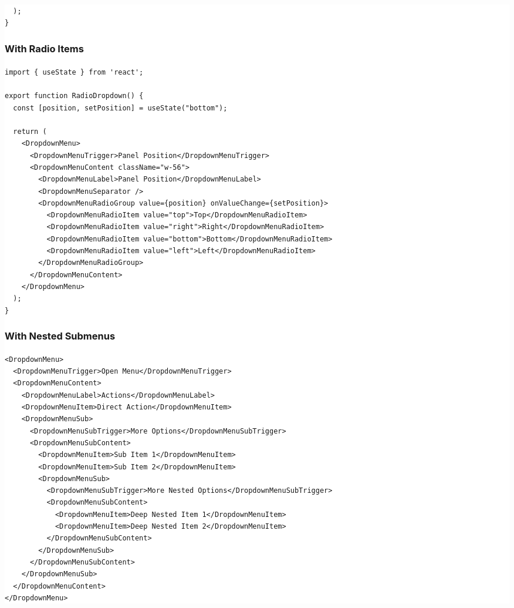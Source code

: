 ```tsx
  );
}
```

### With Radio Items

```tsx
import { useState } from 'react';

export function RadioDropdown() {
  const [position, setPosition] = useState("bottom");

  return (
    <DropdownMenu>
      <DropdownMenuTrigger>Panel Position</DropdownMenuTrigger>
      <DropdownMenuContent className="w-56">
        <DropdownMenuLabel>Panel Position</DropdownMenuLabel>
        <DropdownMenuSeparator />
        <DropdownMenuRadioGroup value={position} onValueChange={setPosition}>
          <DropdownMenuRadioItem value="top">Top</DropdownMenuRadioItem>
          <DropdownMenuRadioItem value="right">Right</DropdownMenuRadioItem>
          <DropdownMenuRadioItem value="bottom">Bottom</DropdownMenuRadioItem>
          <DropdownMenuRadioItem value="left">Left</DropdownMenuRadioItem>
        </DropdownMenuRadioGroup>
      </DropdownMenuContent>
    </DropdownMenu>
  );
}
```

### With Nested Submenus

```tsx
<DropdownMenu>
  <DropdownMenuTrigger>Open Menu</DropdownMenuTrigger>
  <DropdownMenuContent>
    <DropdownMenuLabel>Actions</DropdownMenuLabel>
    <DropdownMenuItem>Direct Action</DropdownMenuItem>
    <DropdownMenuSub>
      <DropdownMenuSubTrigger>More Options</DropdownMenuSubTrigger>
      <DropdownMenuSubContent>
        <DropdownMenuItem>Sub Item 1</DropdownMenuItem>
        <DropdownMenuItem>Sub Item 2</DropdownMenuItem>
        <DropdownMenuSub>
          <DropdownMenuSubTrigger>More Nested Options</DropdownMenuSubTrigger>
          <DropdownMenuSubContent>
            <DropdownMenuItem>Deep Nested Item 1</DropdownMenuItem>
            <DropdownMenuItem>Deep Nested Item 2</DropdownMenuItem>
          </DropdownMenuSubContent>
        </DropdownMenuSub>
      </DropdownMenuSubContent>
    </DropdownMenuSub>
  </DropdownMenuContent>
</DropdownMenu>
```

